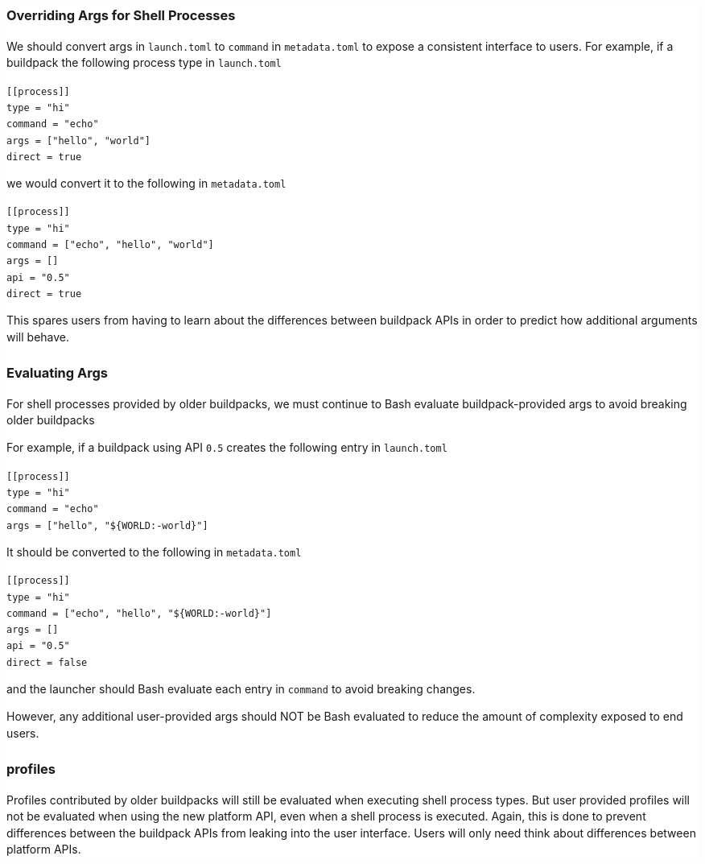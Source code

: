 ### Overriding Args for Shell Processes
We should convert args in `launch.toml` to `command` in `metadata.toml` to expose a consistent interface to users. For example, if a buildpack the following process type in `launch.toml` 
```
[[process]]
type = "hi"
command = "echo"
args = ["hello", "world"]
direct = true
```

we would convert it to the following in `metadata.toml`
```
[[process]]
type = "hi"
command = ["echo", "hello", "world"]
args = []
api = "0.5"
direct = true
```
This spares users from having to learn about the differences between buildpack APIs in order to predict how additional arguments will behave.

### Evaluating Args

For shell processes provided by older buildpacks, we must continue to Bash evaluate buildpack-provided args to avoid breaking older buildpacks

For example, if a buildpack using API `0.5` creates the following entry in `launch.toml`
```
[[process]]
type = "hi"
command = "echo"
args = ["hello", "${WORLD:-world}"]
```

It should be converted to the following in `metadata.toml`

```
[[process]]
type = "hi"
command = ["echo", "hello", "${WORLD:-world}"]
args = []
api = "0.5"
direct = false
```

and the launcher should Bash evaluate each entry in `command` to avoid breaking changes.

However, any additional user-provided args should NOT be Bash evaluated to reduce the amount of complexity exposed to end users.

### profiles
Profiles contributed by older buildpacks will still be evaluated when executing shell process types. But user provided profiles will not be evaluated when using the new platform API, even when a shell process is executed. Again, this is done to prevent differences between the buildpack APIs from leaking into the user interface. Users will only need think about differences between platform APIs.


[meta]: #meta
[summary]: #summary
[definitions]: #definitions
[motivation]: #motivation
[what-it-is]: #what-it-is
[how-it-works]: #how-it-works
[drawbacks]: #drawbacks
[alternatives]: #alternatives
[prior-art]: #prior-art
[unresolved-questions]: #unresolved-questions
[spec-changes]: #spec-changes